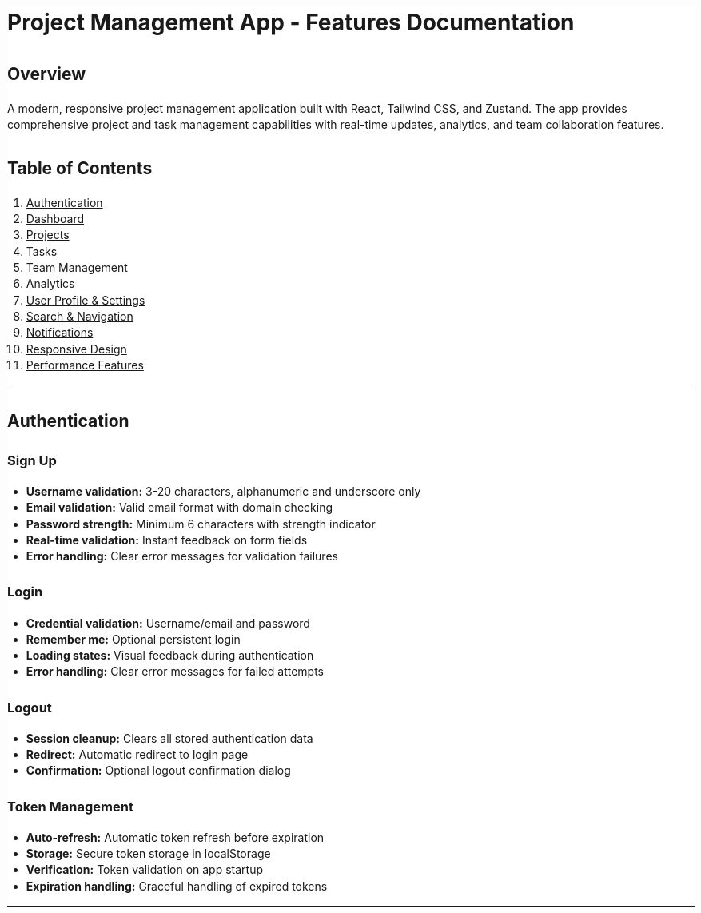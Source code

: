 # Project Management App - Features Documentation

## Overview

A modern, responsive project management application built with React, Tailwind CSS, and Zustand. The app provides comprehensive project and task management capabilities with real-time updates, analytics, and team collaboration features.

## Table of Contents

1. [Authentication](#authentication)
2. [Dashboard](#dashboard)
3. [Projects](#projects)
4. [Tasks](#tasks)
5. [Team Management](#team-management)
6. [Analytics](#analytics)
7. [User Profile & Settings](#user-profile--settings)
8. [Search & Navigation](#search--navigation)
9. [Notifications](#notifications)
10. [Responsive Design](#responsive-design)
11. [Performance Features](#performance-features)

---

## Authentication

### Sign Up
- **Username validation:** 3-20 characters, alphanumeric and underscore only
- **Email validation:** Valid email format with domain checking
- **Password strength:** Minimum 6 characters with strength indicator
- **Real-time validation:** Instant feedback on form fields
- **Error handling:** Clear error messages for validation failures

### Login
- **Credential validation:** Username/email and password
- **Remember me:** Optional persistent login
- **Loading states:** Visual feedback during authentication
- **Error handling:** Clear error messages for failed attempts

### Logout
- **Session cleanup:** Clears all stored authentication data
- **Redirect:** Automatic redirect to login page
- **Confirmation:** Optional logout confirmation dialog

### Token Management
- **Auto-refresh:** Automatic token refresh before expiration
- **Storage:** Secure token storage in localStorage
- **Verification:** Token validation on app startup
- **Expiration handling:** Graceful handling of expired tokens

---